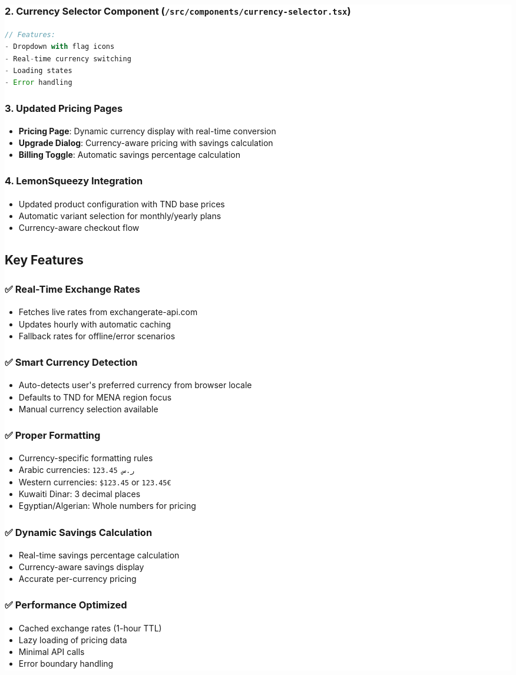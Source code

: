 ### 2. Currency Selector Component (`/src/components/currency-selector.tsx`)
```typescript
// Features:
- Dropdown with flag icons
- Real-time currency switching
- Loading states
- Error handling
```

### 3. Updated Pricing Pages
- **Pricing Page**: Dynamic currency display with real-time conversion
- **Upgrade Dialog**: Currency-aware pricing with savings calculation
- **Billing Toggle**: Automatic savings percentage calculation

### 4. LemonSqueezy Integration
- Updated product configuration with TND base prices
- Automatic variant selection for monthly/yearly plans
- Currency-aware checkout flow

## Key Features

### ✅ Real-Time Exchange Rates
- Fetches live rates from exchangerate-api.com
- Updates hourly with automatic caching
- Fallback rates for offline/error scenarios

### ✅ Smart Currency Detection
- Auto-detects user's preferred currency from browser locale
- Defaults to TND for MENA region focus
- Manual currency selection available

### ✅ Proper Formatting
- Currency-specific formatting rules
- Arabic currencies: `123.45 ر.س`
- Western currencies: `$123.45` or `123.45€`
- Kuwaiti Dinar: 3 decimal places
- Egyptian/Algerian: Whole numbers for pricing

### ✅ Dynamic Savings Calculation
- Real-time savings percentage calculation
- Currency-aware savings display
- Accurate per-currency pricing

### ✅ Performance Optimized
- Cached exchange rates (1-hour TTL)
- Lazy loading of pricing data
- Minimal API calls
- Error boundary handling
